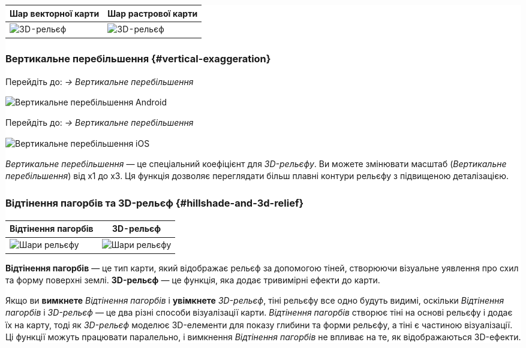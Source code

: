 </TabItem>

<TabItem value="ios" label="iOS">

| Шар векторної карти | Шар растрової карти |
| ------ | ------- |
| ![3D-рельєф](@site/static/img/plugins/contour-lines/3drelief_button_ios_1.png)  | ![3D-рельєф](@site/static/img/plugins/contour-lines/3drelief_button_ios_2.png) |

</TabItem>

</Tabs>

### Вертикальне перебільшення {#vertical-exaggeration}

<Tabs groupId="operating-systems" queryString="current-os">

<TabItem value="android" label="Android">

Перейдіть до: *<Translate android="true" ids="shared_string_menu,configure_map,srtm_plugin_name,relief_3d"/> → Вертикальне перебільшення*

![Вертикальне перебільшення Android](@site/static/img/plugins/contour-lines/vertical_exag_and.png)

</TabItem>

<TabItem value="ios" label="iOS">

Перейдіть до: *<Translate ios="true" ids="shared_string_menu,configure_map,srtm_plugin_name,shared_string_terrain,shared_string_relief_3d"/> → Вертикальне перебільшення*

![Вертикальне перебільшення iOS](@site/static/img/plugins/contour-lines/vertical_exag.png)

</TabItem>

</Tabs>

*Вертикальне перебільшення* — це спеціальний коефіцієнт для *3D-рельєфу*. Ви можете змінювати масштаб (*Вертикальне перебільшення*) від x1 до x3. Ця функція дозволяє переглядати більш плавні контури рельєфу з підвищеною деталізацією.

### Відтінення пагорбів та 3D-рельєф {#hillshade-and-3d-relief}

| Відтінення пагорбів | 3D-рельєф |
|--------|---------|
| ![Шари рельєфу](@site/static/img/plugins/online-maps/hillshade_3d_relief_1.png) | ![Шари рельєфу](@site/static/img/plugins/online-maps/hillshade_3d_relief_2.png) |

**Відтінення пагорбів** — це тип карти, який відображає рельєф за допомогою тіней, створюючи візуальне уявлення про схил та форму поверхні землі.
**3D-рельєф** — це функція, яка додає тривимірні ефекти до карти.

Якщо ви **вимкнете** *Відтінення пагорбів* і **увімкнете** *3D-рельєф*, тіні рельєфу все одно будуть видимі, оскільки *Відтінення пагорбів* і *3D-рельєф* — це два різні способи візуалізації карти. *Відтінення пагорбів* створює тіні на основі рельєфу і додає їх на карту, тоді як *3D-рельєф* моделює 3D-елементи для показу глибини та форми рельєфу, а тіні є частиною візуалізації. Ці функції можуть працювати паралельно, і вимкнення *Відтінення пагорбів* не впливає на те, як відображаються 3D-ефекти.

